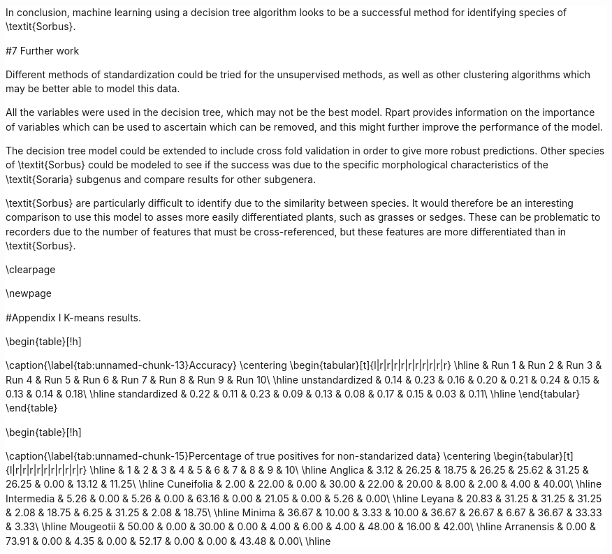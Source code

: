 In conclusion, machine learning using a decision tree algorithm looks to be a successful method for identifying species of \textit{Sorbus}.


#7 Further work

Different methods of standardization could be tried for the unsupervised methods, as well as other clustering algorithms which may be better able to model this data.

All the variables were used in the decision tree, which may not be the best model. Rpart provides information on the importance of variables which can be used to ascertain which can be removed, and this might further improve the performance of the model.

The decision tree model could be extended to include cross fold validation in order to give more robust predictions. Other species of \textit{Sorbus} could be modeled to see if the success was due to the specific morphological characteristics of the \textit{Soraria} subgenus and compare results for other subgenera. 

\textit{Sorbus} are  particularly difficult to identify due to the similarity between species. It would therefore be an interesting comparison to use this model to asses more easily differentiated plants, such as grasses or sedges. These can be problematic to recorders due to the number of features that must be cross-referenced, but these features are more differentiated than in \textit{Sorbus}.

\clearpage

\newpage




#Appendix I K-means results. 

\begin{table}[!h]

\caption{\label{tab:unnamed-chunk-13}Accuracy}
\centering
\begin{tabular}[t]{l|r|r|r|r|r|r|r|r|r|r}
\hline
  & Run 1 & Run 2 & Run 3 & Run 4 & Run 5 & Run 6 & Run 7 & Run 8 & Run 9 & Run 10\\
\hline
unstandardized & 0.14 & 0.23 & 0.16 & 0.20 & 0.21 & 0.24 & 0.15 & 0.13 & 0.14 & 0.18\\
\hline
standardized & 0.22 & 0.11 & 0.23 & 0.09 & 0.13 & 0.08 & 0.17 & 0.15 & 0.03 & 0.11\\
\hline
\end{tabular}
\end{table}





\begin{table}[!h]

\caption{\label{tab:unnamed-chunk-15}Percentage of true positives for non-standarized data}
\centering
\begin{tabular}[t]{l|r|r|r|r|r|r|r|r|r|r}
\hline
  & 1 & 2 & 3 & 4 & 5 & 6 & 7 & 8 & 9 & 10\\
\hline
Anglica & 3.12 & 26.25 & 18.75 & 26.25 & 25.62 & 31.25 & 26.25 & 0.00 & 13.12 & 11.25\\
\hline
Cuneifolia & 2.00 & 22.00 & 0.00 & 30.00 & 22.00 & 20.00 & 8.00 & 2.00 & 4.00 & 40.00\\
\hline
Intermedia & 5.26 & 0.00 & 5.26 & 0.00 & 63.16 & 0.00 & 21.05 & 0.00 & 5.26 & 0.00\\
\hline
Leyana & 20.83 & 31.25 & 31.25 & 31.25 & 2.08 & 18.75 & 6.25 & 31.25 & 2.08 & 18.75\\
\hline
Minima & 36.67 & 10.00 & 3.33 & 10.00 & 36.67 & 26.67 & 6.67 & 36.67 & 33.33 & 3.33\\
\hline
Mougeotii & 50.00 & 0.00 & 30.00 & 0.00 & 4.00 & 6.00 & 4.00 & 48.00 & 16.00 & 42.00\\
\hline
Arranensis & 0.00 & 73.91 & 0.00 & 4.35 & 0.00 & 52.17 & 0.00 & 0.00 & 43.48 & 0.00\\
\hline